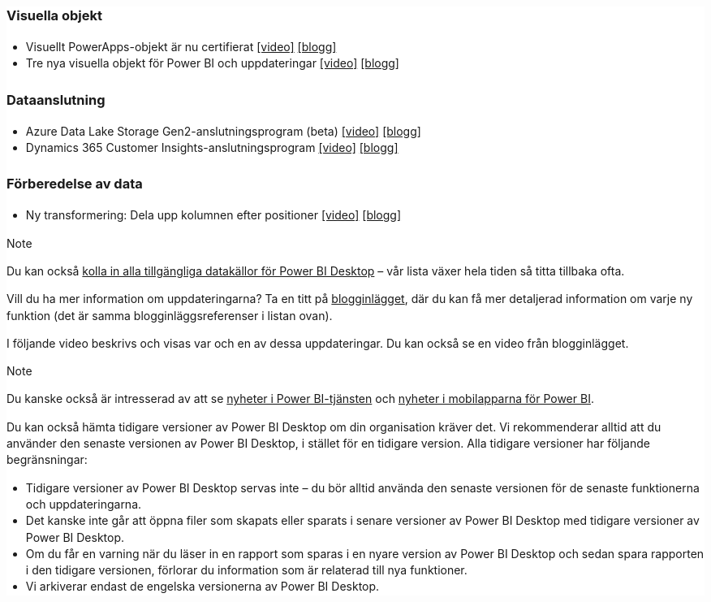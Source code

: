
### <a name="visuals"></a>Visuella objekt
* Visuellt PowerApps-objekt är nu certifierat  [[video]](https://youtu.be/l7OMRUF9UYg?t=894)  [[blogg]](https://powerbi.microsoft.com/blog/power-bi-desktop-july-2019-feature-summary/#powerapps) 
* Tre nya visuella objekt för Power BI och uppdateringar [[video]](https://youtu.be/l7OMRUF9UYg?t=932)  [[blogg]](https://powerbi.microsoft.com/blog/power-bi-desktop-july-2019-feature-summary/#infocard) 


### <a name="data-connectivity"></a>Dataanslutning
* Azure Data Lake Storage Gen2-anslutningsprogram (beta) [[video]](https://youtu.be/l7OMRUF9UYg?t=1203)  [[blogg]](https://powerbi.microsoft.com/blog/power-bi-desktop-july-2019-feature-summary/#azureDataLake) 
* Dynamics 365 Customer Insights-anslutningsprogram  [[video]](https://youtu.be/l7OMRUF9UYg?t=1250)   [[blogg]](https://powerbi.microsoft.com/blog/power-bi-desktop-july-2019-feature-summary/#customerInsights) 


### <a name="data-preparation"></a>Förberedelse av data
* Ny transformering: Dela upp kolumnen efter positioner [[video]](https://youtu.be/l7OMRUF9UYg?t=1321)  [[blogg]](https://powerbi.microsoft.com/blog/power-bi-desktop-july-2019-feature-summary/#splitColumn) 


> [!NOTE]
> Du kan också [kolla in alla tillgängliga datakällor för Power BI Desktop](../connect-data/desktop-data-sources.md) – vår lista växer hela tiden så titta tillbaka ofta.

Vill du ha mer information om uppdateringarna? Ta en titt på [blogginlägget](https://powerbi.microsoft.com/blog/power-bi-desktop-july-2019-feature-summary/), där du kan få mer detaljerad information om varje ny funktion (det är samma blogginläggsreferenser i listan ovan).


I följande video beskrivs och visas var och en av dessa uppdateringar. Du kan också se en video från blogginlägget.

<iframe width="560" height="315" src="https://www.youtube.com/embed/l7OMRUF9UYg" frameborder="0" allow="accelerometer; autoplay; encrypted-media; gyroscope; picture-in-picture" allowfullscreen></iframe>

> [!NOTE]
> Du kanske också är intresserad av att se [nyheter i Power BI-tjänsten](service-whats-new.md) och [nyheter i mobilapparna för Power BI](../consumer/mobile/mobile-whats-new-in-the-mobile-apps.md).


Du kan också hämta tidigare versioner av Power BI Desktop om din organisation kräver det. Vi rekommenderar alltid att du använder den senaste versionen av Power BI Desktop, i stället för en tidigare version. Alla tidigare versioner har följande begränsningar:

* Tidigare versioner av Power BI Desktop servas inte – du bör alltid använda den senaste versionen för de senaste funktionerna och uppdateringarna.
* Det kanske inte går att öppna filer som skapats eller sparats i senare versioner av Power BI Desktop med tidigare versioner av Power BI Desktop. 
* Om du får en varning när du läser in en rapport som sparas i en nyare version av Power BI Desktop och sedan spara rapporten i den tidigare versionen, förlorar du information som är relaterad till nya funktioner.
* Vi arkiverar endast de engelska versionerna av Power BI Desktop.
